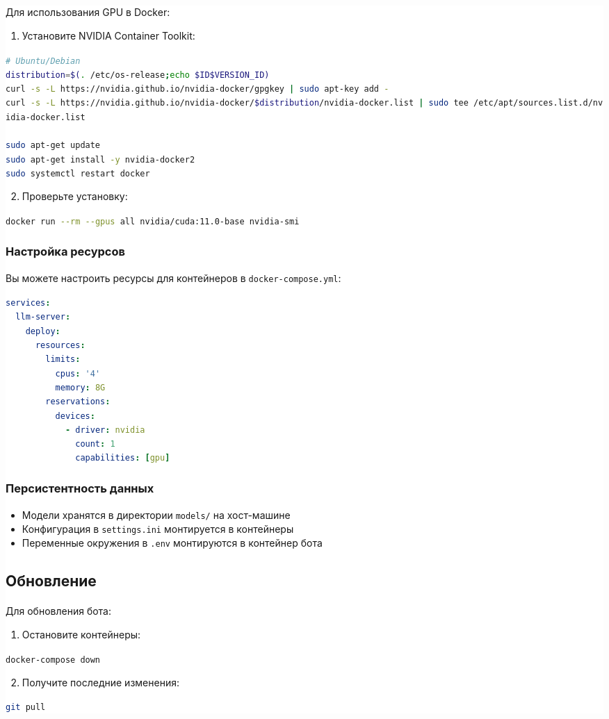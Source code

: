 Для использования GPU в Docker:

1. Установите NVIDIA Container Toolkit:
```bash
# Ubuntu/Debian
distribution=$(. /etc/os-release;echo $ID$VERSION_ID)
curl -s -L https://nvidia.github.io/nvidia-docker/gpgkey | sudo apt-key add -
curl -s -L https://nvidia.github.io/nvidia-docker/$distribution/nvidia-docker.list | sudo tee /etc/apt/sources.list.d/nvidia-docker.list

sudo apt-get update
sudo apt-get install -y nvidia-docker2
sudo systemctl restart docker
```

2. Проверьте установку:
```bash
docker run --rm --gpus all nvidia/cuda:11.0-base nvidia-smi
```

### Настройка ресурсов

Вы можете настроить ресурсы для контейнеров в `docker-compose.yml`:

```yaml
services:
  llm-server:
    deploy:
      resources:
        limits:
          cpus: '4'
          memory: 8G
        reservations:
          devices:
            - driver: nvidia
              count: 1
              capabilities: [gpu]
```

### Персистентность данных

- Модели хранятся в директории `models/` на хост-машине
- Конфигурация в `settings.ini` монтируется в контейнеры
- Переменные окружения в `.env` монтируются в контейнер бота

## Обновление

Для обновления бота:

1. Остановите контейнеры:
```bash
docker-compose down
```

2. Получите последние изменения:
```bash
git pull
```
